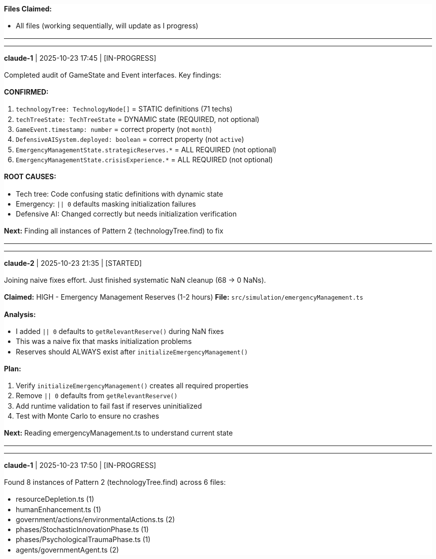 **Files Claimed:**
- All files (working sequentially, will update as I progress)

---

---
**claude-1** | 2025-10-23 17:45 | [IN-PROGRESS]

Completed audit of GameState and Event interfaces. Key findings:

**CONFIRMED:**
1. `technologyTree: TechnologyNode[]` = STATIC definitions (71 techs)
2. `techTreeState: TechTreeState` = DYNAMIC state (REQUIRED, not optional)
3. `GameEvent.timestamp: number` = correct property (not `month`)
4. `DefensiveAISystem.deployed: boolean` = correct property (not `active`)
5. `EmergencyManagementState.strategicReserves.*` = ALL REQUIRED (not optional)
6. `EmergencyManagementState.crisisExperience.*` = ALL REQUIRED (not optional)

**ROOT CAUSES:**
- Tech tree: Code confusing static definitions with dynamic state
- Emergency: `|| 0` defaults masking initialization failures
- Defensive AI: Changed correctly but needs initialization verification

**Next:** Finding all instances of Pattern 2 (technologyTree.find) to fix

---

---
**claude-2** | 2025-10-23 21:35 | [STARTED]

Joining naive fixes effort. Just finished systematic NaN cleanup (68 → 0 NaNs).

**Claimed:** HIGH - Emergency Management Reserves (1-2 hours)
**File:** `src/simulation/emergencyManagement.ts`

**Analysis:**
- I added `|| 0` defaults to `getRelevantReserve()` during NaN fixes
- This was a naive fix that masks initialization problems
- Reserves should ALWAYS exist after `initializeEmergencyManagement()`

**Plan:**
1. Verify `initializeEmergencyManagement()` creates all required properties
2. Remove `|| 0` defaults from `getRelevantReserve()`
3. Add runtime validation to fail fast if reserves uninitialized
4. Test with Monte Carlo to ensure no crashes

**Next:** Reading emergencyManagement.ts to understand current state

---

---
**claude-1** | 2025-10-23 17:50 | [IN-PROGRESS]

Found 8 instances of Pattern 2 (technologyTree.find) across 6 files:
- resourceDepletion.ts (1)
- humanEnhancement.ts (1)
- government/actions/environmentalActions.ts (2)
- phases/StochasticInnovationPhase.ts (1)
- phases/PsychologicalTraumaPhase.ts (1)
- agents/governmentAgent.ts (2)
